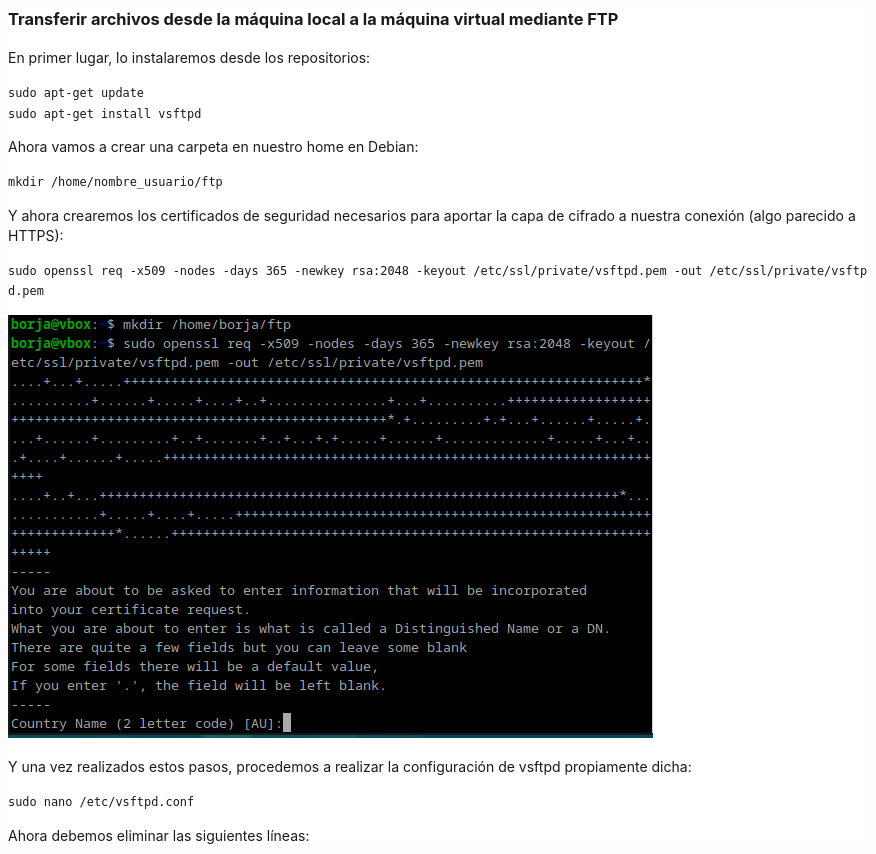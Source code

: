 ### Transferir archivos desde la máquina local a la máquina virtual mediante FTP

En primer lugar, lo instalaremos desde los repositorios:

```
sudo apt-get update
sudo apt-get install vsftpd
```

Ahora vamos a crear una carpeta en nuestro home en Debian:

```
mkdir /home/nombre_usuario/ftp
```

Y ahora crearemos los certificados de seguridad necesarios para aportar la capa de cifrado a nuestra conexión (algo parecido a HTTPS):

```
sudo openssl req -x509 -nodes -days 365 -newkey rsa:2048 -keyout /etc/ssl/private/vsftpd.pem -out /etc/ssl/private/vsftpd.pem
```

![alt text](assets/images/image-10.png)

Y una vez realizados estos pasos, procedemos a realizar la configuración de vsftpd propiamente dicha:

```
sudo nano /etc/vsftpd.conf
```

Ahora debemos eliminar las siguientes líneas:
